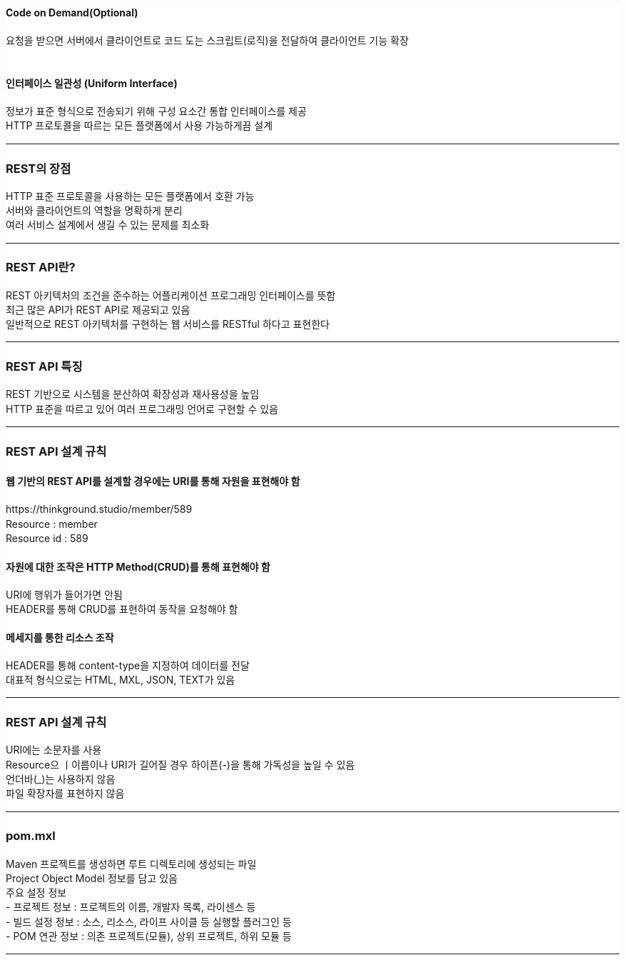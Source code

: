   <h4> Code on Demand(Optional) </h4>
  요청을 받으면 서버에서 클라이언트로 코드 도는 스크립트(로직)을 전달하여 클라이언트 기능 확장 <br>
  <br>
  
  <h4> 인터페이스 일관성 (Uniform Interface)</h4>
  정보가 표준 형식으로 전송되기 위해 구성 요소간 통합 인터페이스를 제공 <br>
  HTTP 프로토콜을 따르는 모든 플랫폼에서 사용 가능하게끔 설계 <br>
  <hr>
  
  <h3>REST의 장점</h3>
  HTTP 표준 프로토콜을 사용하는 모든 플랫폼에서 호환 가능 <br>
  서버와 클라이언트의 역할을 명확하게 분리 <br>
  여러 서비스 설계에서 생길 수 있는 문제를 최소화 <br>
  <hr>
  
  <h3>REST API란?</h3>
  REST 아키텍처의 조건을 준수하는 어플리케이션 프로그래밍 인터페이스를 뜻함 <br>
  최근 많은 API가 REST API로 제공되고 있음 <br>
  일반적으로 REST 아키텍처를 구현하는 웹 서비스를 RESTful 하다고 표현한다 <br>
  <hr>
  
  <h3>REST API 특징</h3>
  REST 기반으로 시스템을 분산하여 확장성과 재사용성을 높임 <br>
  HTTP 표준을 따르고 있어 여러 프로그래밍 언어로 구현할 수 있음 <br>
  <hr>
  
  <h3>REST API 설계 규칙</h3>
  <h4>웹 기반의 REST API를 설계할 경우에는 URI를 통해 자원을 표현해야 함</h4>
  https://thinkground.studio/member/589 <br>
  Resource : member <br>
  Resource id : 589 <br>
  
  <h4>자원에 대한 조작은 HTTP Method(CRUD)를 통해 표현해야 함</h4>
    URI에 행위가 들어가면 안됨 <br>
  HEADER를 통해 CRUD를 표현하여 동작을 요청해야 함 <br>
  
  <h4>메세지를 통한 리소스 조작</h4>
  HEADER를 통해 content-type을 지정하여 데이터를 전달 <br>
  대표적 형식으로는 HTML, MXL, JSON, TEXT가 있음 <br>
  <hr>
  
  <h3>REST API 설계 규칙</h3>
  URI에는 소문자를 사용 <br>
  Resource으 ㅣ이름이나 URI가 길어질 경우 하이픈(-)을 통해 가독성을 높일 수 있음 <br>
  언더바(_)는 사용하지 않음 <br>
  파일 확장자를 표현하지 않음 <br>
  <hr>
  
  <h3>pom.mxl</h3>
  Maven 프로젝트를 생성하면 루트 디렉토리에 생성되는 파일 <br>
  Project Object Model 정보를 담고 있음 <br>
  주요 설정 정보 <br>
  - 프로젝트 정보 : 프로젝트의 이름, 개발자 목록, 라이센스 등 <br>
  - 빌드 설정 정보 : 소스, 리소스, 라이프 사이클 등 실행할 플러그인 등 <br>
  - POM 연관 정보 : 의존 프로젝트(모듈), 상위 프로젝트, 하위 모듈 등 <br>
  <hr>
  